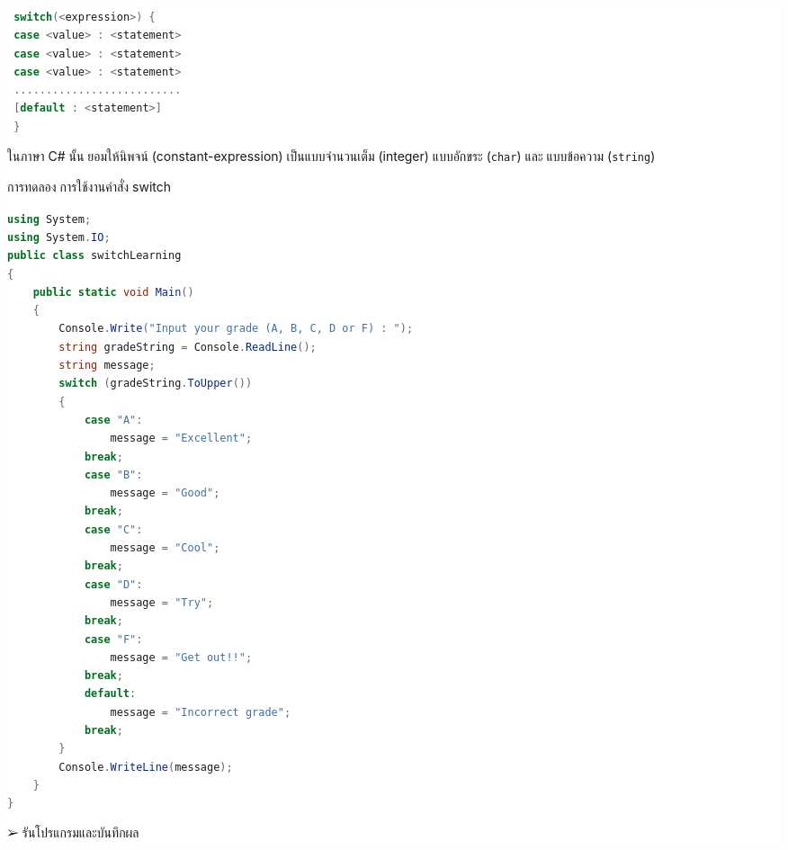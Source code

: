 ```csharp
 switch(<expression>) {
 case <value> : <statement>
 case <value> : <statement>
 case <value> : <statement>
 ..........................
 [default : <statement>]
 }
```

ในภาษา C# นั้น ยอมให้นิพจน์ (constant-expression) เป็นแบบจํานวนเต็ม (integer) แบบอักขระ (`char`) และ แบบข้อความ (`string`)

การทดลอง การใช้งานคำสั่ง switch

```csharp
using System;
using System.IO;
public class switchLearning
{
    public static void Main()
    {
        Console.Write("Input your grade (A, B, C, D or F) : ");
        string gradeString = Console.ReadLine();
        string message;
        switch (gradeString.ToUpper())
        {
            case "A":
                message = "Excellent";
            break;
            case "B":
                message = "Good";
            break;
            case "C":
                message = "Cool";
            break;
            case "D":
                message = "Try";
            break;
            case "F":
                message = "Get out!!";
            break;
            default:
                message = "Incorrect grade";
            break;
        }
        Console.WriteLine(message);
    }
}
```

➢ รันโปรแกรมและบันทึกผล
